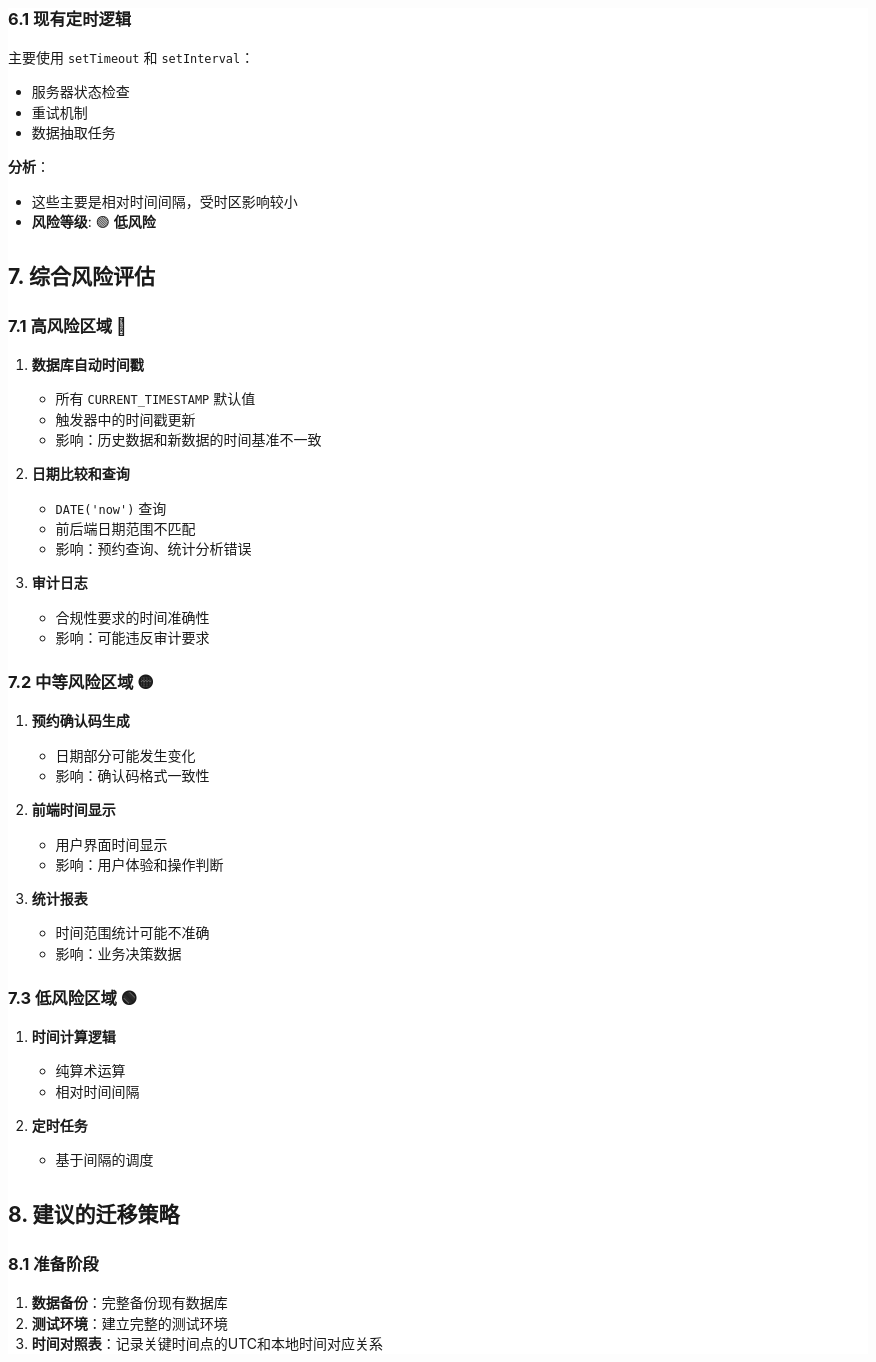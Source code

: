 ### 6.1 现有定时逻辑
主要使用 `setTimeout` 和 `setInterval`：
- 服务器状态检查
- 重试机制
- 数据抽取任务

**分析**：
- 这些主要是相对时间间隔，受时区影响较小
- **风险等级**: 🟢 **低风险**

## 7. 综合风险评估

### 7.1 高风险区域 🔴
1. **数据库自动时间戳**
   - 所有 `CURRENT_TIMESTAMP` 默认值
   - 触发器中的时间戳更新
   - 影响：历史数据和新数据的时间基准不一致

2. **日期比较和查询**
   - `DATE('now')` 查询
   - 前后端日期范围不匹配
   - 影响：预约查询、统计分析错误

3. **审计日志**
   - 合规性要求的时间准确性
   - 影响：可能违反审计要求

### 7.2 中等风险区域 🟡
1. **预约确认码生成**
   - 日期部分可能发生变化
   - 影响：确认码格式一致性

2. **前端时间显示**
   - 用户界面时间显示
   - 影响：用户体验和操作判断

3. **统计报表**
   - 时间范围统计可能不准确
   - 影响：业务决策数据

### 7.3 低风险区域 🟢
1. **时间计算逻辑**
   - 纯算术运算
   - 相对时间间隔

2. **定时任务**
   - 基于间隔的调度

## 8. 建议的迁移策略

### 8.1 准备阶段
1. **数据备份**：完整备份现有数据库
2. **测试环境**：建立完整的测试环境
3. **时间对照表**：记录关键时间点的UTC和本地时间对应关系
